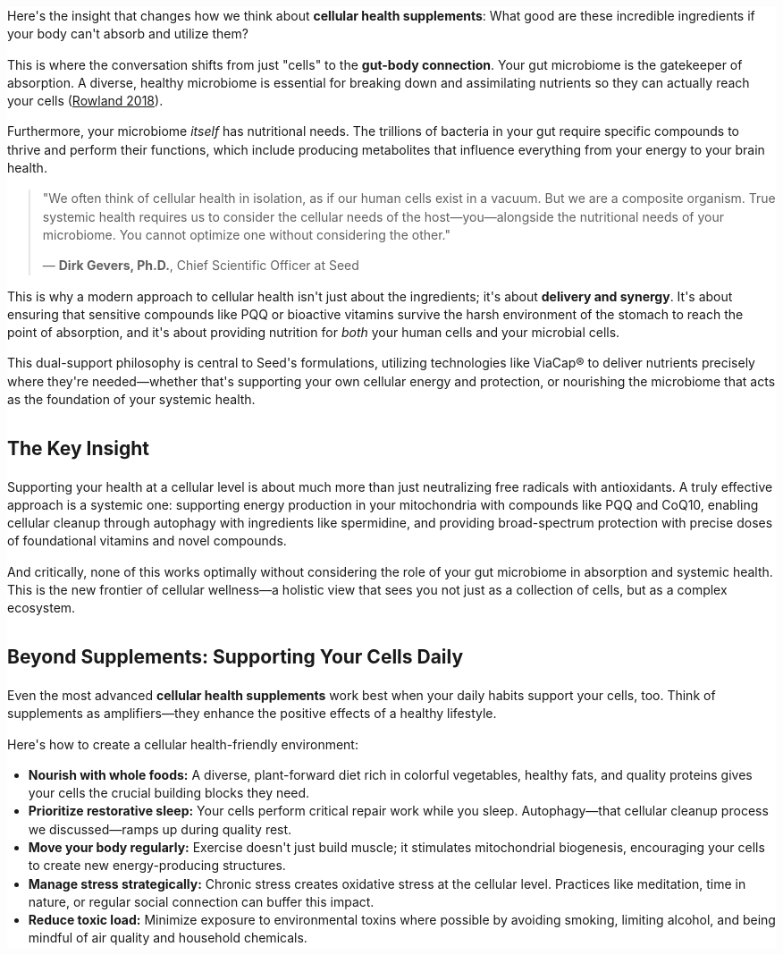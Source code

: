 Here's the insight that changes how we think about **cellular health supplements**: What good are these incredible ingredients if your body can't absorb and utilize them?

This is where the conversation shifts from just "cells" to the **gut-body connection**. Your gut microbiome is the gatekeeper of absorption. A diverse, healthy microbiome is essential for breaking down and assimilating nutrients so they can actually reach your cells ([Rowland 2018](https://doi.org/10.1007/s00394-017-1445-8)).

Furthermore, your microbiome *itself* has nutritional needs. The trillions of bacteria in your gut require specific compounds to thrive and perform their functions, which include producing metabolites that influence everything from your energy to your brain health.

> "We often think of cellular health in isolation, as if our human cells exist in a vacuum. But we are a composite organism. True systemic health requires us to consider the cellular needs of the host—you—alongside the nutritional needs of your microbiome. You cannot optimize one without considering the other."
>
> — **Dirk Gevers, Ph.D.**, Chief Scientific Officer at Seed

This is why a modern approach to cellular health isn't just about the ingredients; it's about **delivery and synergy**. It's about ensuring that sensitive compounds like PQQ or bioactive vitamins survive the harsh environment of the stomach to reach the point of absorption, and it's about providing nutrition for *both* your human cells and your microbial cells.

This dual-support philosophy is central to Seed's formulations, utilizing technologies like ViaCap® to deliver nutrients precisely where they're needed—whether that's supporting your own cellular energy and protection, or nourishing the microbiome that acts as the foundation of your systemic health.

## The Key Insight

Supporting your health at a cellular level is about much more than just neutralizing free radicals with antioxidants. A truly effective approach is a systemic one: supporting energy production in your mitochondria with compounds like PQQ and CoQ10, enabling cellular cleanup through autophagy with ingredients like spermidine, and providing broad-spectrum protection with precise doses of foundational vitamins and novel compounds.

And critically, none of this works optimally without considering the role of your gut microbiome in absorption and systemic health. This is the new frontier of cellular wellness—a holistic view that sees you not just as a collection of cells, but as a complex ecosystem.

## Beyond Supplements: Supporting Your Cells Daily

Even the most advanced **cellular health supplements** work best when your daily habits support your cells, too. Think of supplements as amplifiers—they enhance the positive effects of a healthy lifestyle.

Here's how to create a cellular health-friendly environment:

*   **Nourish with whole foods:** A diverse, plant-forward diet rich in colorful vegetables, healthy fats, and quality proteins gives your cells the crucial building blocks they need.
*   **Prioritize restorative sleep:** Your cells perform critical repair work while you sleep. Autophagy—that cellular cleanup process we discussed—ramps up during quality rest.
*   **Move your body regularly:** Exercise doesn't just build muscle; it stimulates mitochondrial biogenesis, encouraging your cells to create new energy-producing structures.
*   **Manage stress strategically:** Chronic stress creates oxidative stress at the cellular level. Practices like meditation, time in nature, or regular social connection can buffer this impact.
*   **Reduce toxic load:** Minimize exposure to environmental toxins where possible by avoiding smoking, limiting alcohol, and being mindful of air quality and household chemicals.
